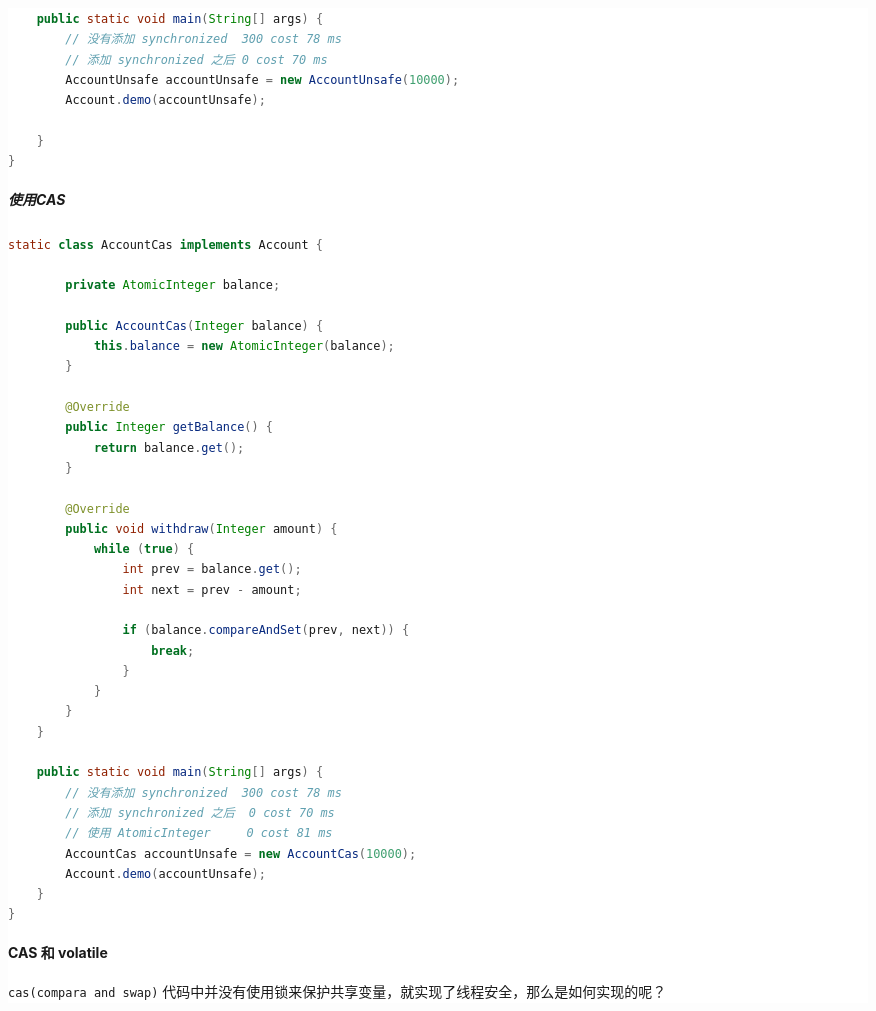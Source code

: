 ```java
    public static void main(String[] args) {
        // 没有添加 synchronized  300 cost 78 ms
        // 添加 synchronized 之后 0 cost 70 ms
        AccountUnsafe accountUnsafe = new AccountUnsafe(10000);
        Account.demo(accountUnsafe);

    }
}
```

##### 使用CAS

```java
static class AccountCas implements Account {

        private AtomicInteger balance;

        public AccountCas(Integer balance) {
            this.balance = new AtomicInteger(balance);
        }

        @Override
        public Integer getBalance() {
            return balance.get();
        }

        @Override
        public void withdraw(Integer amount) {
            while (true) {
                int prev = balance.get();
                int next = prev - amount;

                if (balance.compareAndSet(prev, next)) {
                    break;
                }
            }
        }
    }

    public static void main(String[] args) {
        // 没有添加 synchronized  300 cost 78 ms
        // 添加 synchronized 之后  0 cost 70 ms
        // 使用 AtomicInteger     0 cost 81 ms
        AccountCas accountUnsafe = new AccountCas(10000);
        Account.demo(accountUnsafe);
    }
}
```

#### CAS 和 volatile

`cas(compara and swap)` 代码中并没有使用锁来保护共享变量，就实现了线程安全，那么是如何实现的呢？

